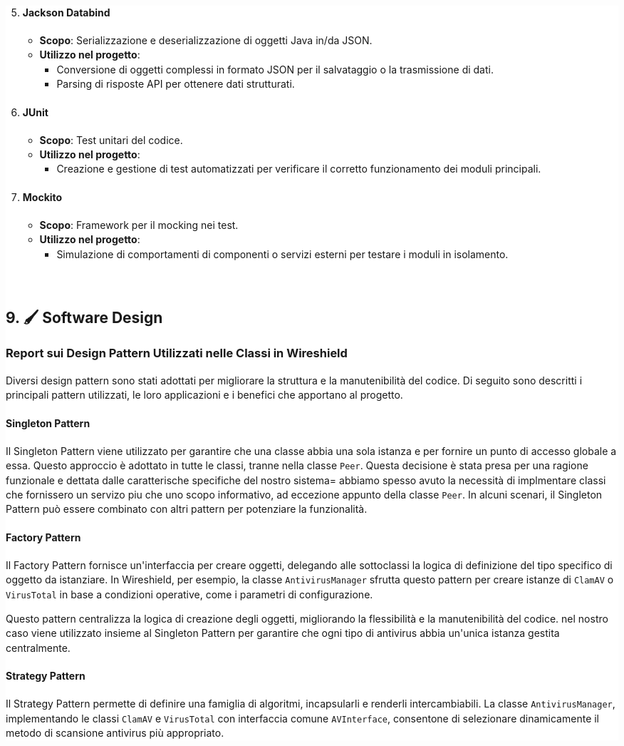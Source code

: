 5. #### Jackson Databind

    - **Scopo**: Serializzazione e deserializzazione di oggetti Java in/da JSON.
    - **Utilizzo nel progetto**:
        - Conversione di oggetti complessi in formato JSON per il salvataggio o la trasmissione di dati.
        - Parsing di risposte API per ottenere dati strutturati.

6. #### JUnit

    - **Scopo**: Test unitari del codice.
    - **Utilizzo nel progetto**:
        - Creazione e gestione di test automatizzati per verificare il corretto funzionamento dei moduli principali.

7. #### Mockito

    - **Scopo**: Framework per il mocking nei test.
    - **Utilizzo nel progetto**:
        - Simulazione di comportamenti di componenti o servizi esterni per testare i moduli in isolamento.


&nbsp;
## 9. 🖌️ **Software Design**
### Report sui Design Pattern Utilizzati nelle Classi in Wireshield

Diversi design pattern sono stati adottati per migliorare la struttura e la manutenibilità del codice. Di seguito sono descritti i principali pattern utilizzati, le loro applicazioni e i benefici che apportano al progetto.

#### Singleton Pattern

Il Singleton Pattern viene utilizzato per garantire che una classe abbia una sola istanza e per fornire un punto di accesso globale a essa. Questo approccio è adottato in tutte le classi, tranne nella classe `Peer`. Questa decisione è stata presa per una ragione funzionale e dettata dalle caratterische specifiche del nostro sistema= abbiamo spesso avuto la necessità di implmentare classi che fornissero un servizo piu che uno scopo informativo, ad eccezione appunto della classe `Peer`.
In alcuni scenari, il Singleton Pattern può essere combinato con altri pattern per potenziare la funzionalità.

#### Factory Pattern

Il Factory Pattern fornisce un'interfaccia per creare oggetti, delegando alle sottoclassi la logica di definizione del tipo specifico di oggetto da istanziare. In Wireshield, per esempio, la classe `AntivirusManager` sfrutta questo pattern per creare istanze di `ClamAV` o `VirusTotal` in base a condizioni operative, come i parametri di configurazione.

Questo pattern centralizza la logica di creazione degli oggetti, migliorando la flessibilità e la manutenibilità del codice. nel nostro caso viene utilizzato insieme al Singleton Pattern per garantire che ogni tipo di antivirus abbia un'unica istanza gestita centralmente.

#### Strategy Pattern

Il Strategy Pattern permette di definire una famiglia di algoritmi, incapsularli e renderli intercambiabili. La classe `AntivirusManager`, implementando le classi `ClamAV` e `VirusTotal` con interfaccia comune `AVInterface`, consentone di selezionare dinamicamente il metodo di scansione antivirus più appropriato.
